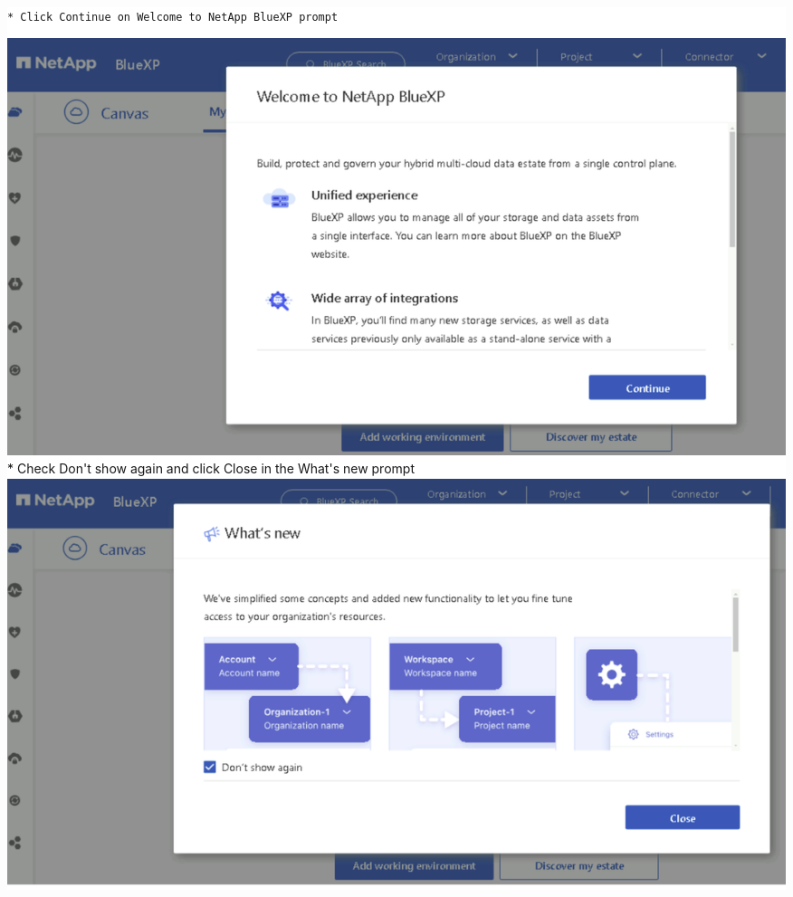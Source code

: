     * Click Continue on Welcome to NetApp BlueXP prompt  
![Set up Connector](images/connector-deploy1.png)
    * Check Don't show again and click Close in the What's new prompt  
![Set up Connector](images/connector-deploy2.png)  
